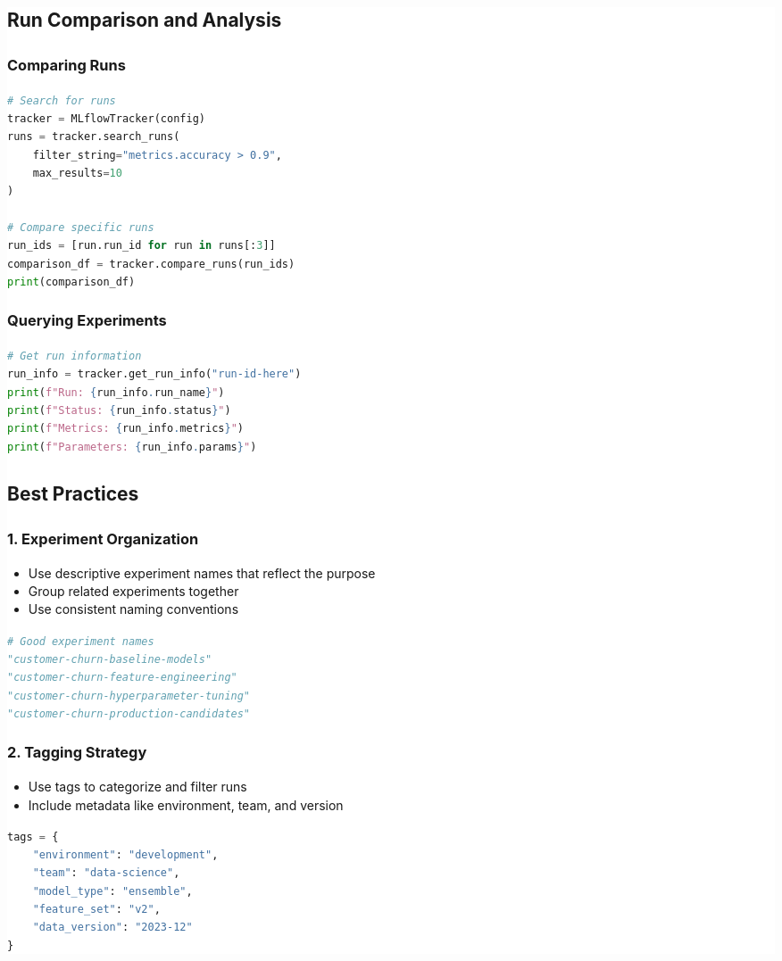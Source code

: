 ## Run Comparison and Analysis

### Comparing Runs

```python
# Search for runs
tracker = MLflowTracker(config)
runs = tracker.search_runs(
    filter_string="metrics.accuracy > 0.9",
    max_results=10
)

# Compare specific runs
run_ids = [run.run_id for run in runs[:3]]
comparison_df = tracker.compare_runs(run_ids)
print(comparison_df)
```

### Querying Experiments

```python
# Get run information
run_info = tracker.get_run_info("run-id-here")
print(f"Run: {run_info.run_name}")
print(f"Status: {run_info.status}")
print(f"Metrics: {run_info.metrics}")
print(f"Parameters: {run_info.params}")
```

## Best Practices

### 1. Experiment Organization

- Use descriptive experiment names that reflect the purpose
- Group related experiments together
- Use consistent naming conventions

```python
# Good experiment names
"customer-churn-baseline-models"
"customer-churn-feature-engineering"
"customer-churn-hyperparameter-tuning"
"customer-churn-production-candidates"
```

### 2. Tagging Strategy

- Use tags to categorize and filter runs
- Include metadata like environment, team, and version

```python
tags = {
    "environment": "development",
    "team": "data-science",
    "model_type": "ensemble",
    "feature_set": "v2",
    "data_version": "2023-12"
}
```
